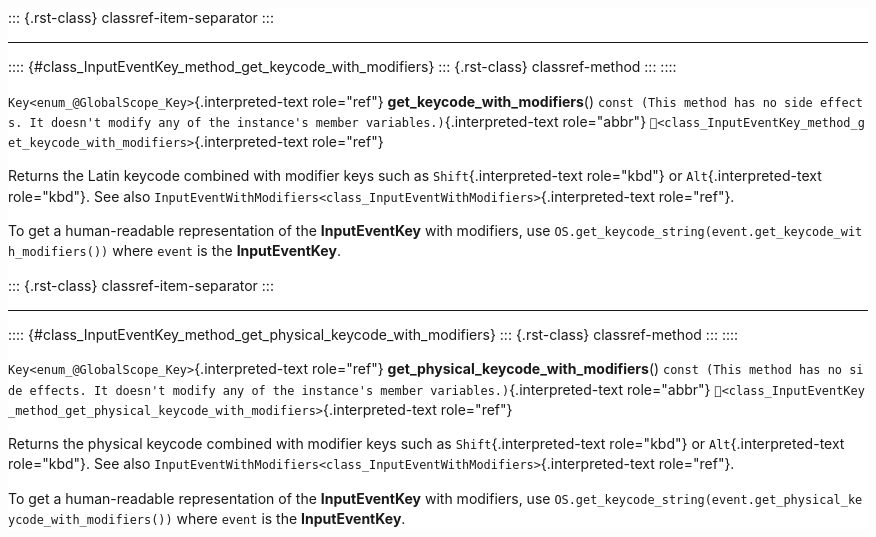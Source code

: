 ::: {.rst-class}
classref-item-separator
:::

------------------------------------------------------------------------

:::: {#class_InputEventKey_method_get_keycode_with_modifiers}
::: {.rst-class}
classref-method
:::
::::

`Key<enum_@GlobalScope_Key>`{.interpreted-text role="ref"}
**get_keycode_with_modifiers**()
`const (This method has no side effects. It doesn't modify any of the instance's member variables.)`{.interpreted-text
role="abbr"}
`🔗<class_InputEventKey_method_get_keycode_with_modifiers>`{.interpreted-text
role="ref"}

Returns the Latin keycode combined with modifier keys such as
`Shift`{.interpreted-text role="kbd"} or `Alt`{.interpreted-text
role="kbd"}. See also
`InputEventWithModifiers<class_InputEventWithModifiers>`{.interpreted-text
role="ref"}.

To get a human-readable representation of the **InputEventKey** with
modifiers, use
`OS.get_keycode_string(event.get_keycode_with_modifiers())` where
`event` is the **InputEventKey**.

::: {.rst-class}
classref-item-separator
:::

------------------------------------------------------------------------

:::: {#class_InputEventKey_method_get_physical_keycode_with_modifiers}
::: {.rst-class}
classref-method
:::
::::

`Key<enum_@GlobalScope_Key>`{.interpreted-text role="ref"}
**get_physical_keycode_with_modifiers**()
`const (This method has no side effects. It doesn't modify any of the instance's member variables.)`{.interpreted-text
role="abbr"}
`🔗<class_InputEventKey_method_get_physical_keycode_with_modifiers>`{.interpreted-text
role="ref"}

Returns the physical keycode combined with modifier keys such as
`Shift`{.interpreted-text role="kbd"} or `Alt`{.interpreted-text
role="kbd"}. See also
`InputEventWithModifiers<class_InputEventWithModifiers>`{.interpreted-text
role="ref"}.

To get a human-readable representation of the **InputEventKey** with
modifiers, use
`OS.get_keycode_string(event.get_physical_keycode_with_modifiers())`
where `event` is the **InputEventKey**.
